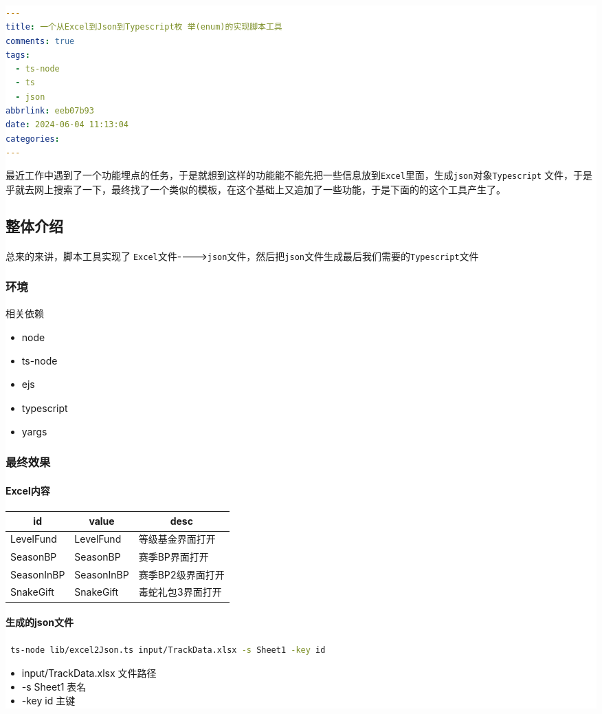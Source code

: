 ```yaml
---
title: 一个从Excel到Json到Typescript枚 举(enum)的实现脚本工具
comments: true
tags:
  - ts-node
  - ts
  - json
abbrlink: eeb07b93
date: 2024-06-04 11:13:04
categories:
---
```


最近工作中遇到了一个功能埋点的任务，于是就想到这样的功能能不能先把一些信息放到`Excel`里面，生成`json`对象`Typescript` 文件，于是乎就去网上搜索了一下，最终找了一个类似的模板，在这个基础上又追加了一些功能，于是下面的的这个工具产生了。


## 整体介绍

总来的来讲，脚本工具实现了 `Excel`文件---->`json`文件，然后把`json`文件生成最后我们需要的`Typescript`文件

### 环境

相关依赖

- node

- ts-node
- ejs
- typescript
- yargs

### 最终效果

#### Excel内容

| id         | value      | desc              |
| ---------- | ---------- | ----------------- |
| LevelFund  | LevelFund  | 等级基金界面打开  |
| SeasonBP   | SeasonBP   | 赛季BP界面打开    |
| SeasonInBP | SeasonInBP | 赛季BP2级界面打开 |
| SnakeGift  | SnakeGift  | 毒蛇礼包3界面打开 |

#### 生成的json文件

```bash
 ts-node lib/excel2Json.ts input/TrackData.xlsx -s Sheet1 -key id 
```

-  input/TrackData.xlsx 文件路径
-  -s Sheet1 表名
-  -key id 主键
